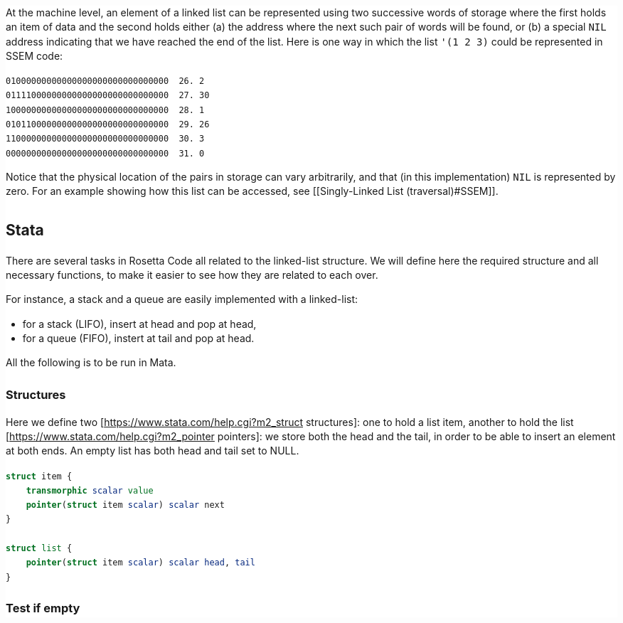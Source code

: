 At the machine level, an element of a linked list can be represented using two successive words of storage where the first holds an item of data and the second holds either (a) the address where the next such pair of words will be found, or (b) a special <tt>NIL</tt> address indicating that we have reached the end of the list. Here is one way in which the list <tt>'(1 2 3)</tt> could be represented in SSEM code:

```ssem
01000000000000000000000000000000  26. 2
01111000000000000000000000000000  27. 30
10000000000000000000000000000000  28. 1
01011000000000000000000000000000  29. 26
11000000000000000000000000000000  30. 3
00000000000000000000000000000000  31. 0
```

Notice that the physical location of the pairs in storage can vary arbitrarily, and that (in this implementation) <tt>NIL</tt> is represented by zero. For an example showing how this list can be accessed, see [[Singly-Linked List (traversal)#SSEM]].


## Stata


There are several tasks in Rosetta Code all related to the linked-list structure. We will define here the required structure and all necessary functions, to make it easier to see how they are related to each over.

For instance, a stack and a queue are easily implemented with a linked-list:
* for a stack (LIFO), insert at head and pop at head,
* for a queue (FIFO), instert at tail and pop at head.

All the following is to be run in Mata.


###  Structures

Here we define two [https://www.stata.com/help.cgi?m2_struct structures]: one to hold a list item, another to hold the list [https://www.stata.com/help.cgi?m2_pointer pointers]: we store both the head and the tail, in order to be able to insert an element at both ends. An empty list has both head and tail set to NULL.


```stata
struct item {
	transmorphic scalar value
	pointer(struct item scalar) scalar next
}

struct list {
	pointer(struct item scalar) scalar head, tail
}
```



###  Test if empty
